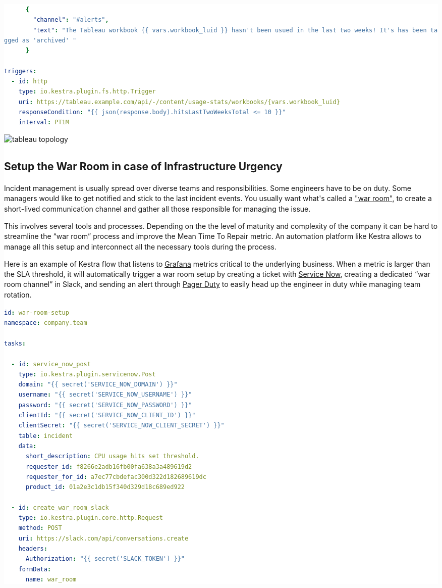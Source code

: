 ```yaml
      {
        "channel": "#alerts",
        "text": "The Tableau workbook {{ vars.workbook_luid }} hasn't been usued in the last two weeks! It's has been tagged as 'archived' "
      }

triggers:
  - id: http
    type: io.kestra.plugin.fs.http.Trigger
    uri: https://tableau.example.com/api/-/content/usage-stats/workbooks/{vars.workbook_luid}
    responseCondition: "{{ json(response.body).hitsLastTwoWeeksTotal <= 10 }}"
    interval: PT1M

```

![tableau topology](assets/blogs/2024-04-11-http-trigger/tableau-topology.png)

## Setup the War Room in case of Infrastructure Urgency

Incident management is usually spread over diverse teams and responsibilities. Some engineers have to be on duty. Some managers would like to get notified and stick to the last incident events. You usually want what's called a ["war room"](https://www.pagerduty.com/resources/learn/what-is-a-war-room/), to create a short-lived communication channel and gather all those responsible for managing the issue.

This involves several tools and processes. Depending on the the level of maturity and complexity of the company it can be hard to streamline the “war room” process and improve the Mean Time To Repair metric. An automation platform like Kestra allows to manage all this setup and interconnect all the necessary tools during the process.

Here is an example of Kestra flow that listens to [Grafana](https://grafana.com/) metrics critical to the underlying business. When a metric is larger than the SLA threshold, it will automatically trigger a war room setup by creating a ticket with [Service Now](/plugins/plugin-servicenow), creating a dedicated “war room channel” in Slack, and sending an alert through [Pager Duty](https://pagerduty.com/) to easily head up the engineer in duty while managing team rotation.

```yaml
id: war-room-setup
namespace: company.team

tasks:

  - id: service_now_post
    type: io.kestra.plugin.servicenow.Post
    domain: "{{ secret('SERVICE_NOW_DOMAIN') }}"
    username: "{{ secret('SERVICE_NOW_USERNAME') }}"
    password: "{{ secret('SERVICE_NOW_PASSWORD') }}"
    clientId: "{{ secret('SERVICE_NOW_CLIENT_ID') }}"
    clientSecret: "{{ secret('SERVICE_NOW_CLIENT_SECRET') }}"
    table: incident
    data:
      short_description: CPU usage hits set threshold.
      requester_id: f8266e2adb16fb00fa638a3a489619d2
      requester_for_id: a7ec77cbdefac300d322d182689619dc
      product_id: 01a2e3c1db15f340d329d18c689ed922

  - id: create_war_room_slack
    type: io.kestra.plugin.core.http.Request
    method: POST
    uri: https://slack.com/api/conversations.create
    headers:
      Authorization: "{{ secret('SLACK_TOKEN') }}"
    formData:
      name: war_room
```